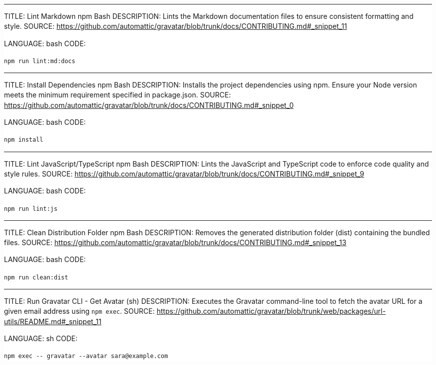 ----------------------------------------

TITLE: Lint Markdown npm Bash
DESCRIPTION: Lints the Markdown documentation files to ensure consistent formatting and style.
SOURCE: https://github.com/automattic/gravatar/blob/trunk/docs/CONTRIBUTING.md#_snippet_11

LANGUAGE: bash
CODE:
```
npm run lint:md:docs
```

----------------------------------------

TITLE: Install Dependencies npm Bash
DESCRIPTION: Installs the project dependencies using npm. Ensure your Node version meets the minimum requirement specified in package.json.
SOURCE: https://github.com/automattic/gravatar/blob/trunk/docs/CONTRIBUTING.md#_snippet_0

LANGUAGE: bash
CODE:
```
npm install
```

----------------------------------------

TITLE: Lint JavaScript/TypeScript npm Bash
DESCRIPTION: Lints the JavaScript and TypeScript code to enforce code quality and style rules.
SOURCE: https://github.com/automattic/gravatar/blob/trunk/docs/CONTRIBUTING.md#_snippet_9

LANGUAGE: bash
CODE:
```
npm run lint:js
```

----------------------------------------

TITLE: Clean Distribution Folder npm Bash
DESCRIPTION: Removes the generated distribution folder (dist) containing the bundled files.
SOURCE: https://github.com/automattic/gravatar/blob/trunk/docs/CONTRIBUTING.md#_snippet_13

LANGUAGE: bash
CODE:
```
npm run clean:dist
```

----------------------------------------

TITLE: Run Gravatar CLI - Get Avatar (sh)
DESCRIPTION: Executes the Gravatar command-line tool to fetch the avatar URL for a given email address using `npm exec`.
SOURCE: https://github.com/automattic/gravatar/blob/trunk/web/packages/url-utils/README.md#_snippet_11

LANGUAGE: sh
CODE:
```
npm exec -- gravatar --avatar sara@example.com
```
